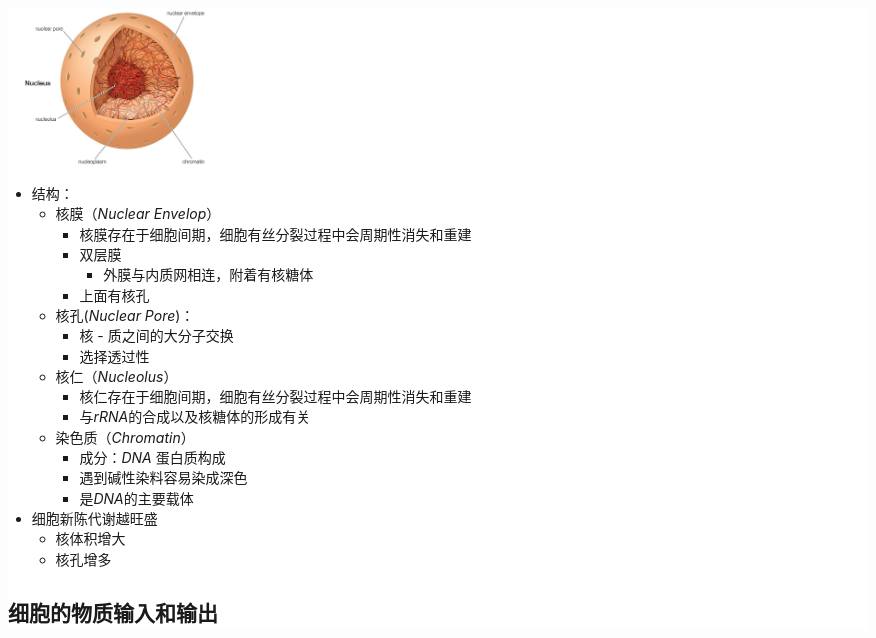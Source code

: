 <img src="/assets/post/2020-07-07-20200707/细胞核.png" alt="See the source image" style="zoom:23%;" />

- 结构：
  - 核膜（$Nuclear\ Envelop$）
    - 核膜存在于细胞间期，细胞有丝分裂过程中会周期性消失和重建
    - 双层膜
      - 外膜与内质网相连，附着有核糖体
    - 上面有核孔
  - 核孔($Nuclear\ Pore$)：
    - 核 - 质之间的大分子交换
    - 选择透过性
  - 核仁（$Nucleolus$）
    - 核仁存在于细胞间期，细胞有丝分裂过程中会周期性消失和重建
    - 与$rRNA$的合成以及核糖体的形成有关
  - 染色质（$Chromatin$）
    - 成分：$DNA$ 蛋白质构成
    - 遇到碱性染料容易染成深色
    - 是$DNA$的主要载体
- 细胞新陈代谢越旺盛
  - 核体积增大
  - 核孔增多

## 细胞的物质输入和输出
